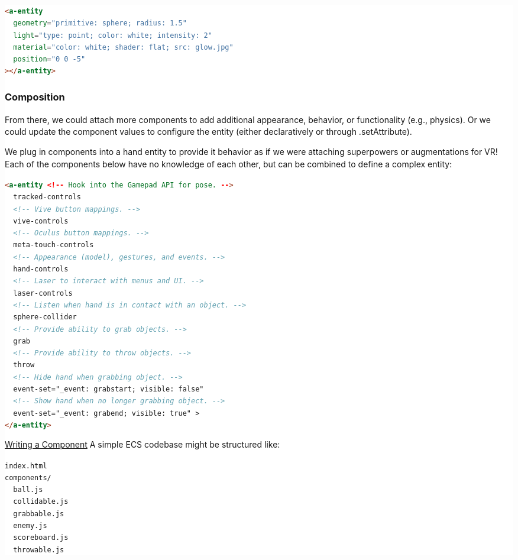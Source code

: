 ```html
<a-entity
  geometry="primitive: sphere; radius: 1.5"
  light="type: point; color: white; intensity: 2"
  material="color: white; shader: flat; src: glow.jpg"
  position="0 0 -5"
></a-entity>
```

### Composition

From there, we could attach more components to add additional appearance, behavior, or functionality (e.g., physics). Or we could update the component values to configure the entity (either declaratively or through .setAttribute).

We plug in components into a hand entity to provide it behavior as if we were attaching superpowers or augmentations for VR! Each of the components below have no knowledge of each other, but can be combined to define a complex entity:

```html
<a-entity <!-- Hook into the Gamepad API for pose. -->
  tracked-controls
  <!-- Vive button mappings. -->
  vive-controls
  <!-- Oculus button mappings. -->
  meta-touch-controls
  <!-- Appearance (model), gestures, and events. -->
  hand-controls
  <!-- Laser to interact with menus and UI. -->
  laser-controls
  <!-- Listen when hand is in contact with an object. -->
  sphere-collider
  <!-- Provide ability to grab objects. -->
  grab
  <!-- Provide ability to throw objects. -->
  throw
  <!-- Hide hand when grabbing object. -->
  event-set="_event: grabstart; visible: false"
  <!-- Show hand when no longer grabbing object. -->
  event-set="_event: grabend; visible: true" >
</a-entity>
```

[Writing a Component](https://aframe.io/docs/1.7.0/introduction/writing-a-component.html)
A simple ECS codebase might be structured like:

```
index.html
components/
  ball.js
  collidable.js
  grabbable.js
  enemy.js
  scoreboard.js
  throwable.js
```
